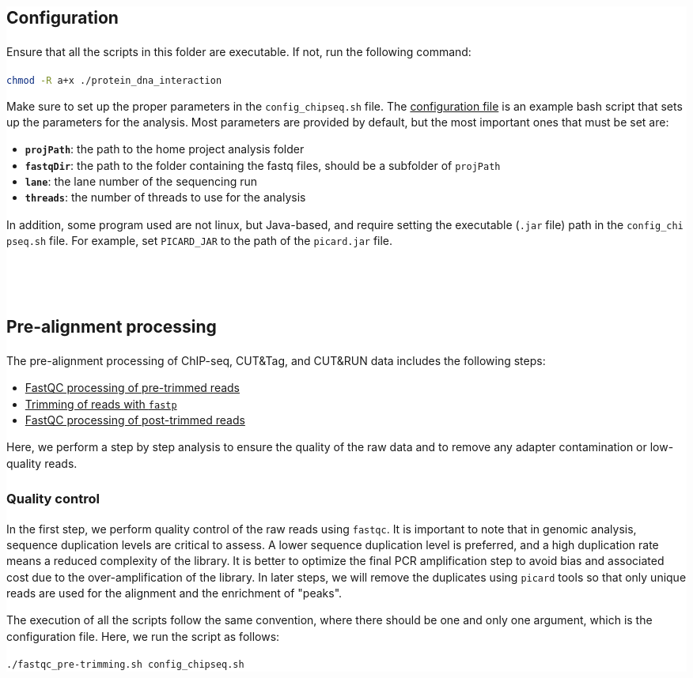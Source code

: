 
## Configuration

Ensure that all the scripts in this folder are executable. If not, run the
following command:

```bash
chmod -R a+x ./protein_dna_interaction
```

Make sure to set up the proper parameters in the `config_chipseq.sh` file. The
[configuration file](config_chipseq.sh) is an example bash script that sets up
the parameters for the analysis. Most parameters are provided by default, but
the most important ones that must be set are:

- **`projPath`**: the path to the home project analysis folder
- **`fastqDir`**: the path to the folder containing the fastq files, should be a subfolder of `projPath`
- **`lane`**: the lane number of the sequencing run
- **`threads`**: the number of threads to use for the analysis

In addition, some program used are not linux, but Java-based, and require
setting the executable (`.jar` file) path in the `config_chipseq.sh` file.
For example, set `PICARD_JAR` to the path of the `picard.jar` file.

<br><br/>

## Pre-alignment processing

The pre-alignment processing of ChIP-seq, CUT&Tag, and CUT&RUN data includes the
following steps:

- [FastQC processing of pre-trimmed reads](pre-alignment_processing/fastqc_pre-trimming.sh)
- [Trimming of reads with `fastp`](pre-alignment_processing/trimming_reads.sh)
- [FastQC processing of post-trimmed reads](pre-alignment_processing/fastqc_post-trimming.sh)

Here, we perform a step by step analysis to ensure the quality of the raw data
and to remove any adapter contamination or low-quality reads.

### Quality control

In the first step, we perform quality control of the raw reads using `fastqc`.
It is important to note that in genomic analysis, sequence duplication levels are
critical to assess. A lower sequence duplication level is preferred, and a high
duplication rate means a reduced complexity of the library. It is better to
optimize the final PCR amplification step to avoid bias and associated cost
due to the over-amplification of the library. In later steps, we will remove the
duplicates using `picard` tools so that only unique reads are used for the
alignment and the enrichment of "peaks".

The execution of all the scripts follow the same convention, where there should
be one and only one argument, which is the configuration file. Here, we run the
script as follows:

```bash
./fastqc_pre-trimming.sh config_chipseq.sh
```
